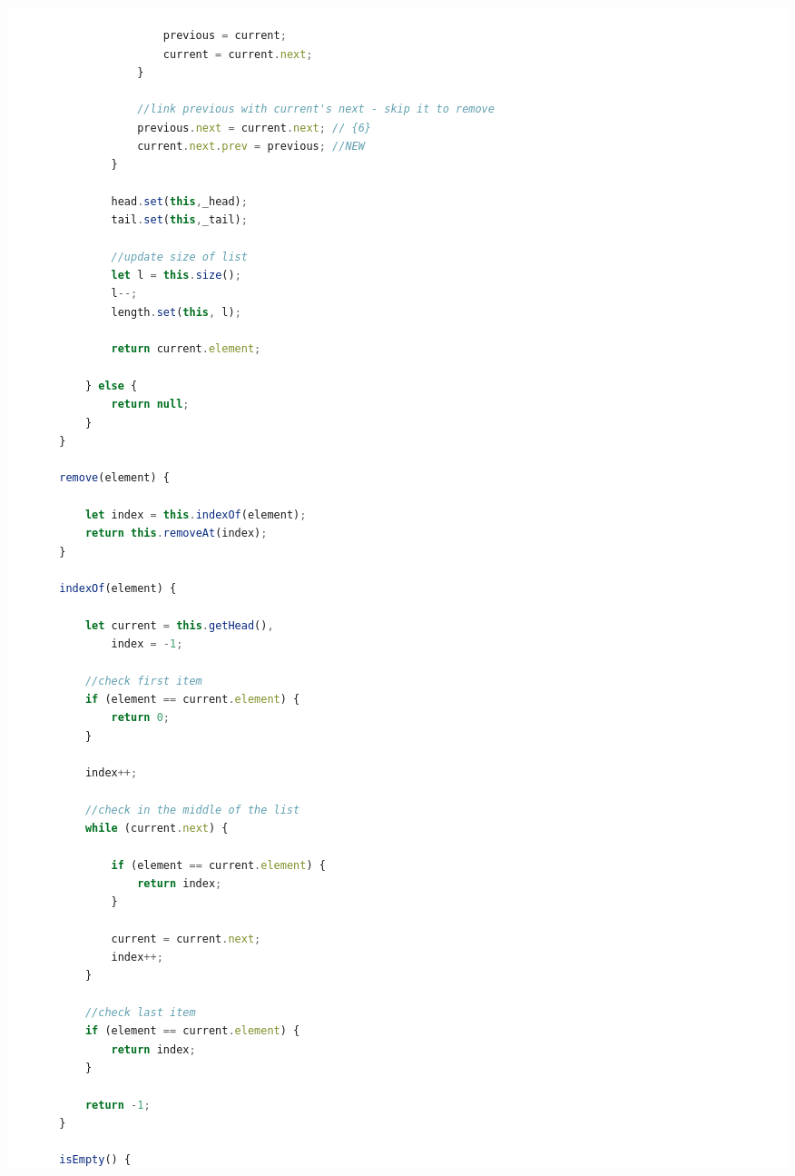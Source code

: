 ``` js

                        previous = current;
                        current = current.next;
                    }

                    //link previous with current's next - skip it to remove
                    previous.next = current.next; // {6}
                    current.next.prev = previous; //NEW
                }

                head.set(this,_head);
                tail.set(this,_tail);

                //update size of list
                let l = this.size();
                l--;
                length.set(this, l);

                return current.element;

            } else {
                return null;
            }
        }

        remove(element) {

            let index = this.indexOf(element);
            return this.removeAt(index);
        }

        indexOf(element) {

            let current = this.getHead(),
                index = -1;

            //check first item
            if (element == current.element) {
                return 0;
            }

            index++;

            //check in the middle of the list
            while (current.next) {

                if (element == current.element) {
                    return index;
                }

                current = current.next;
                index++;
            }

            //check last item
            if (element == current.element) {
                return index;
            }

            return -1;
        }

        isEmpty() {
```
